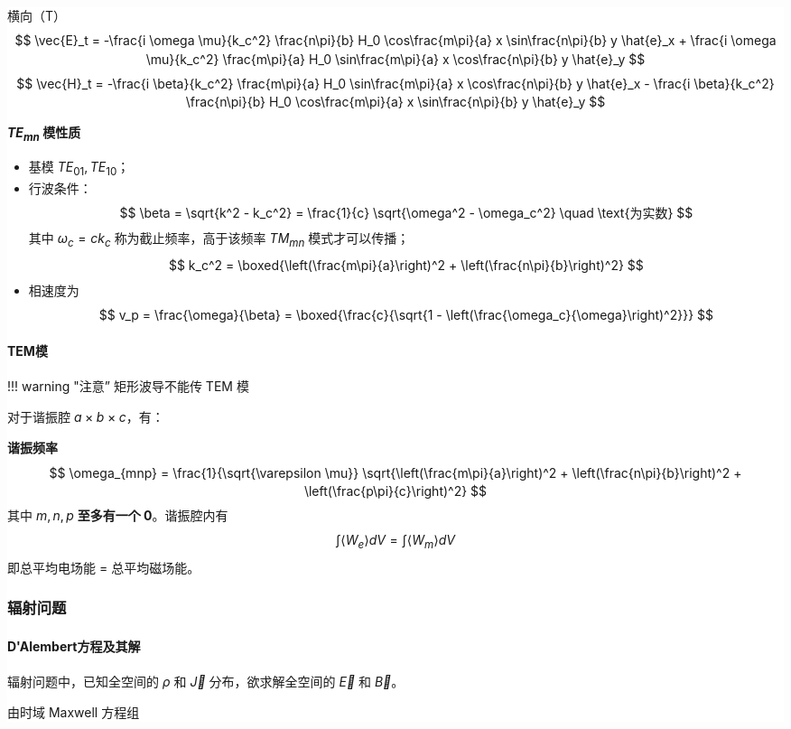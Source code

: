横向（T）  
$$
\vec{E}_t = -\frac{i \omega \mu}{k_c^2} \frac{n\pi}{b} H_0 \cos\frac{m\pi}{a} x \sin\frac{n\pi}{b} y \hat{e}_x + \frac{i \omega \mu}{k_c^2} \frac{m\pi}{a} H_0 \sin\frac{m\pi}{a} x \cos\frac{n\pi}{b} y \hat{e}_y
$$
$$
\vec{H}_t = -\frac{i \beta}{k_c^2} \frac{m\pi}{a} H_0 \sin\frac{m\pi}{a} x \cos\frac{n\pi}{b} y \hat{e}_x - \frac{i \beta}{k_c^2} \frac{n\pi}{b} H_0 \cos\frac{m\pi}{a} x \sin\frac{n\pi}{b} y \hat{e}_y
$$

**$TE_{mn}$ 模性质**  
- 基模 $TE_{01}, TE_{10}$；  
- 行波条件：  
$$
\beta = \sqrt{k^2 - k_c^2} = \frac{1}{c} \sqrt{\omega^2 - \omega_c^2} \quad \text{为实数}
$$
其中 $\omega_c = c k_c$ 称为截止频率，高于该频率 $TM_{mn}$ 模式才可以传播；  
$$
k_c^2 = \boxed{\left(\frac{m\pi}{a}\right)^2 + \left(\frac{n\pi}{b}\right)^2}
$$
- 相速度为  
$$
v_p = \frac{\omega}{\beta} = \boxed{\frac{c}{\sqrt{1 - \left(\frac{\omega_c}{\omega}\right)^2}}}
$$



#### TEM模

!!! warning "注意”
    矩形波导不能传 TEM 模



对于谐振腔 $a \times b \times c$，有：

**谐振频率**  
$$
\omega_{mnp} = \frac{1}{\sqrt{\varepsilon \mu}} \sqrt{\left(\frac{m\pi}{a}\right)^2 + \left(\frac{n\pi}{b}\right)^2 + \left(\frac{p\pi}{c}\right)^2}
$$
其中 $m, n, p$ **至多有一个 0**。谐振腔内有  
$$
\int \langle W_e \rangle dV = \int \langle W_m \rangle dV
$$
即总平均电场能 = 总平均磁场能。
### 辐射问题

#### D'Alembert方程及其解

辐射问题中，已知全空间的 $\rho$ 和 $\vec{J}$ 分布，欲求解全空间的 $\vec{E}$ 和 $\vec{B}$。

由时域 Maxwell 方程组  
